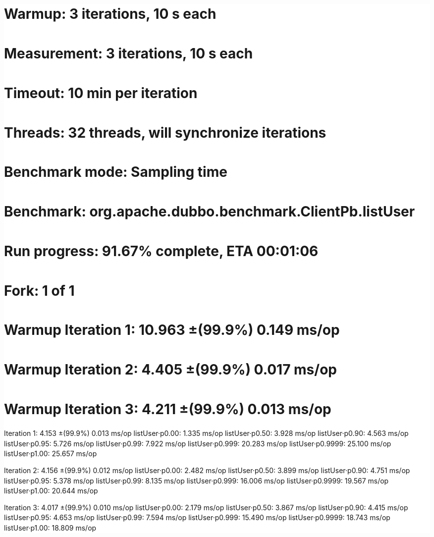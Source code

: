 # Warmup: 3 iterations, 10 s each
# Measurement: 3 iterations, 10 s each
# Timeout: 10 min per iteration
# Threads: 32 threads, will synchronize iterations
# Benchmark mode: Sampling time
# Benchmark: org.apache.dubbo.benchmark.ClientPb.listUser

# Run progress: 91.67% complete, ETA 00:01:06
# Fork: 1 of 1
# Warmup Iteration   1: 10.963 ±(99.9%) 0.149 ms/op
# Warmup Iteration   2: 4.405 ±(99.9%) 0.017 ms/op
# Warmup Iteration   3: 4.211 ±(99.9%) 0.013 ms/op
Iteration   1: 4.153 ±(99.9%) 0.013 ms/op
                 listUser·p0.00:   1.335 ms/op
                 listUser·p0.50:   3.928 ms/op
                 listUser·p0.90:   4.563 ms/op
                 listUser·p0.95:   5.726 ms/op
                 listUser·p0.99:   7.922 ms/op
                 listUser·p0.999:  20.283 ms/op
                 listUser·p0.9999: 25.100 ms/op
                 listUser·p1.00:   25.657 ms/op

Iteration   2: 4.156 ±(99.9%) 0.012 ms/op
                 listUser·p0.00:   2.482 ms/op
                 listUser·p0.50:   3.899 ms/op
                 listUser·p0.90:   4.751 ms/op
                 listUser·p0.95:   5.378 ms/op
                 listUser·p0.99:   8.135 ms/op
                 listUser·p0.999:  16.006 ms/op
                 listUser·p0.9999: 19.567 ms/op
                 listUser·p1.00:   20.644 ms/op

Iteration   3: 4.017 ±(99.9%) 0.010 ms/op
                 listUser·p0.00:   2.179 ms/op
                 listUser·p0.50:   3.867 ms/op
                 listUser·p0.90:   4.415 ms/op
                 listUser·p0.95:   4.653 ms/op
                 listUser·p0.99:   7.594 ms/op
                 listUser·p0.999:  15.490 ms/op
                 listUser·p0.9999: 18.743 ms/op
                 listUser·p1.00:   18.809 ms/op

